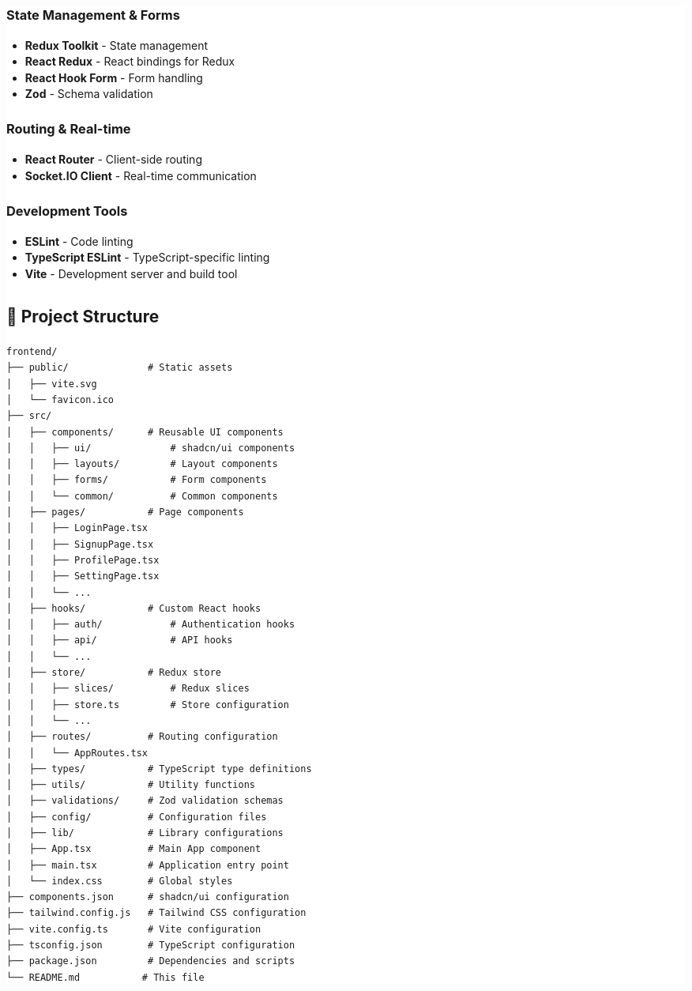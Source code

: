 ### State Management & Forms

- **Redux Toolkit** - State management
- **React Redux** - React bindings for Redux
- **React Hook Form** - Form handling
- **Zod** - Schema validation

### Routing & Real-time

- **React Router** - Client-side routing
- **Socket.IO Client** - Real-time communication

### Development Tools

- **ESLint** - Code linting
- **TypeScript ESLint** - TypeScript-specific linting
- **Vite** - Development server and build tool

## 📁 Project Structure

```
frontend/
├── public/              # Static assets
│   ├── vite.svg
│   └── favicon.ico
├── src/
│   ├── components/      # Reusable UI components
│   │   ├── ui/              # shadcn/ui components
│   │   ├── layouts/         # Layout components
│   │   ├── forms/           # Form components
│   │   └── common/          # Common components
│   ├── pages/           # Page components
│   │   ├── LoginPage.tsx
│   │   ├── SignupPage.tsx
│   │   ├── ProfilePage.tsx
│   │   ├── SettingPage.tsx
│   │   └── ...
│   ├── hooks/           # Custom React hooks
│   │   ├── auth/            # Authentication hooks
│   │   ├── api/             # API hooks
│   │   └── ...
│   ├── store/           # Redux store
│   │   ├── slices/          # Redux slices
│   │   ├── store.ts         # Store configuration
│   │   └── ...
│   ├── routes/          # Routing configuration
│   │   └── AppRoutes.tsx
│   ├── types/           # TypeScript type definitions
│   ├── utils/           # Utility functions
│   ├── validations/     # Zod validation schemas
│   ├── config/          # Configuration files
│   ├── lib/             # Library configurations
│   ├── App.tsx          # Main App component
│   ├── main.tsx         # Application entry point
│   └── index.css        # Global styles
├── components.json      # shadcn/ui configuration
├── tailwind.config.js   # Tailwind CSS configuration
├── vite.config.ts       # Vite configuration
├── tsconfig.json        # TypeScript configuration
├── package.json         # Dependencies and scripts
└── README.md           # This file
```

